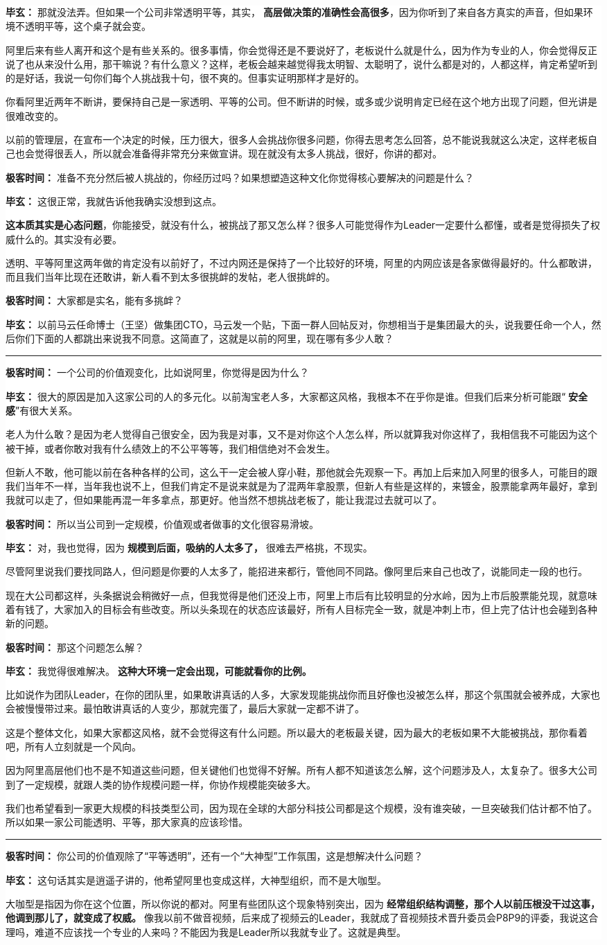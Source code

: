 **毕玄：** 那就没法弄。但如果一个公司非常透明平等，其实， **高层做决策的准确性会高很多**，因为你听到了来自各方真实的声音，但如果环境不透明平等，这个桌子就会变。

阿里后来有些人离开和这个是有些关系的。很多事情，你会觉得还是不要说好了，老板说什么就是什么，因为作为专业的人，你会觉得反正说了也从来没什么用，那干嘛说？有什么意义？这样，老板会越来越觉得我太明智、太聪明了，说什么都是对的，人都这样，肯定希望听到的是好话，我说一句你们每个人挑战我十句，很不爽的。但事实证明那样才是好的。

你看阿里近两年不断讲，要保持自己是一家透明、平等的公司。但不断讲的时候，或多或少说明肯定已经在这个地方出现了问题，但光讲是很难改变的。

以前的管理层，在宣布一个决定的时候，压力很大，很多人会挑战你很多问题，你得去思考怎么回答，总不能说我就这么决定，这样老板自己也会觉得很丢人，所以就会准备得非常充分来做宣讲。现在就没有太多人挑战，很好，你讲的都对。

**极客时间：** 准备不充分然后被人挑战的，你经历过吗？如果想塑造这种文化你觉得核心要解决的问题是什么？

**毕玄：** 这很正常，我就告诉他我确实没想到这点。

**这本质其实是心态问题**，你能接受，就没有什么，被挑战了那又怎么样？很多人可能觉得作为Leader一定要什么都懂，或者是觉得损失了权威什么的。其实没有必要。

透明、平等阿里这两年做的肯定没有以前好了，不过内网还是保持了一个比较好的环境，阿里的内网应该是各家做得最好的。什么都敢讲，而且我们当年比现在还敢讲，新人看不到太多很挑衅的发帖，老人很挑衅的。

**极客时间：** 大家都是实名，能有多挑衅？

**毕玄：** 以前马云任命博士（王坚）做集团CTO，马云发一个贴，下面一群人回帖反对，你想相当于是集团最大的头，说我要任命一个人，然后你们下面的人都跳出来说我不同意。这简直了，这就是以前的阿里，现在哪有多少人敢？

* * *

**极客时间：** 一个公司的价值观变化，比如说阿里，你觉得是因为什么？

**毕玄：** 很大的原因是加入这家公司的人的多元化。以前淘宝老人多，大家都这风格，我根本不在乎你是谁。但我们后来分析可能跟“ **安全感**”有很大关系。

老人为什么敢？是因为老人觉得自己很安全，因为我是对事，又不是对你这个人怎么样，所以就算我对你这样了，我相信我不可能因为这个被干掉，或者你敢对我有什么绩效上的不公平等等，我们相信绝对不会发生。

但新人不敢，他可能以前在各种各样的公司，这么干一定会被人穿小鞋，那他就会先观察一下。再加上后来加入阿里的很多人，可能目的跟我们当年不一样，当年我也说不上，但我们肯定不是说来就是为了混两年拿股票，但新人有些是这样的，来镀金，股票能拿两年最好，拿到我就可以走了，但如果能再混一年多拿点，那更好。他当然不想挑战老板了，能让我混过去就可以了。

**极客时间：** 所以当公司到一定规模，价值观或者做事的文化很容易滑坡。

**毕玄：** 对，我也觉得，因为 **规模到后面，吸纳的人太多了，** 很难去严格挑，不现实。

尽管阿里说我们要找同路人，但问题是你要的人太多了，能招进来都行，管他同不同路。像阿里后来自己也改了，说能同走一段的也行。

现在大公司都这样，头条据说会稍微好一点，但我觉得是他们还没上市，阿里上市后有比较明显的分水岭，因为上市后股票能兑现，就意味着有钱了，大家加入的目标会有些改变。所以头条现在的状态应该最好，所有人目标完全一致，就是冲刺上市，但上完了估计也会碰到各种新的问题。

**极客时间：** 那这个问题怎么解？

**毕玄：** 我觉得很难解决。 **这种大环境一定会出现，可能就看你的比例。**

比如说作为团队Leader，在你的团队里，如果敢讲真话的人多，大家发现能挑战你而且好像也没被怎么样，那这个氛围就会被养成，大家也会被慢慢带过来。最怕敢讲真话的人变少，那就完蛋了，最后大家就一定都不讲了。

这是个整体文化，如果大家都这风格，就不会觉得这有什么问题。所以最大的老板最关键，因为最大的老板如果不大能被挑战，那你看着吧，所有人立刻就是一个风向。

因为阿里高层他们也不是不知道这些问题，但关键他们也觉得不好解。所有人都不知道该怎么解，这个问题涉及人，太复杂了。很多大公司到了一定规模，就跟人类的协作规模问题一样，你协作规模能突破多大。

我们也希望看到一家更大规模的科技类型公司，因为现在全球的大部分科技公司都是这个规模，没有谁突破，一旦突破我们估计都不怕了。所以如果一家公司能透明、平等，那大家真的应该珍惜。

* * *

**极客时间：** 你公司的价值观除了“平等透明”，还有一个“大神型”工作氛围，这是想解决什么问题？

**毕玄：** 这句话其实是逍遥子讲的，他希望阿里也变成这样，大神型组织，而不是大咖型。

大咖型是指因为你在这个位置，所以你说的都对。阿里有些团队这个现象特别突出，因为 **经常组织结构调整，那个人以前压根没干过这事，他调到那儿了，就变成了权威。** 像我以前不做音视频，后来成了视频云的Leader，我就成了音视频技术晋升委员会P8P9的评委，我说这合理吗，难道不应该找一个专业的人来吗？不能因为我是Leader所以我就专业了。这就是典型。
